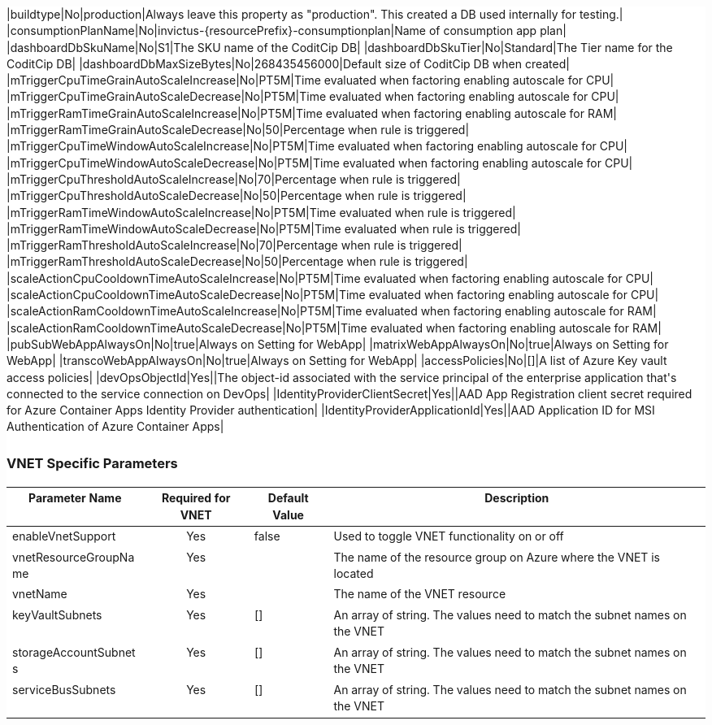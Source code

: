 |buildtype|No|production|Always leave this property as "production". This created a DB used internally for testing.|
|consumptionPlanName|No|invictus-{resourcePrefix}-consumptionplan|Name of consumption app plan|
|dashboardDbSkuName|No|S1|The SKU name of the CoditCip DB|
|dashboardDbSkuTier|No|Standard|The Tier name for the CoditCip DB|
|dashboardDbMaxSizeBytes|No|268435456000|Default size of CoditCip DB when created|
|mTriggerCpuTimeGrainAutoScaleIncrease|No|PT5M|Time evaluated when factoring enabling autoscale for CPU|
|mTriggerCpuTimeGrainAutoScaleDecrease|No|PT5M|Time evaluated when factoring enabling autoscale for CPU|
|mTriggerRamTimeGrainAutoScaleIncrease|No|PT5M|Time evaluated when factoring enabling autoscale for RAM|
|mTriggerRamTimeGrainAutoScaleDecrease|No|50|Percentage when rule is triggered|
|mTriggerCpuTimeWindowAutoScaleIncrease|No|PT5M|Time evaluated when factoring enabling autoscale for CPU|
|mTriggerCpuTimeWindowAutoScaleDecrease|No|PT5M|Time evaluated when factoring enabling autoscale for CPU|
|mTriggerCpuThresholdAutoScaleIncrease|No|70|Percentage when rule is triggered|
|mTriggerCpuThresholdAutoScaleDecrease|No|50|Percentage when rule is triggered|
|mTriggerRamTimeWindowAutoScaleIncrease|No|PT5M|Time evaluated when rule is triggered|
|mTriggerRamTimeWindowAutoScaleDecrease|No|PT5M|Time evaluated when rule is triggered|
|mTriggerRamThresholdAutoScaleIncrease|No|70|Percentage when rule is triggered|
|mTriggerRamThresholdAutoScaleDecrease|No|50|Percentage when rule is triggered|
|scaleActionCpuCooldownTimeAutoScaleIncrease|No|PT5M|Time evaluated when factoring enabling autoscale for CPU|
|scaleActionCpuCooldownTimeAutoScaleDecrease|No|PT5M|Time evaluated when factoring enabling autoscale for CPU|
|scaleActionRamCooldownTimeAutoScaleIncrease|No|PT5M|Time evaluated when factoring enabling autoscale for RAM|
|scaleActionRamCooldownTimeAutoScaleDecrease|No|PT5M|Time evaluated when factoring enabling autoscale for RAM|
|pubSubWebAppAlwaysOn|No|true|Always on Setting for WebApp|
|matrixWebAppAlwaysOn|No|true|Always on Setting for WebApp|
|transcoWebAppAlwaysOn|No|true|Always on Setting for WebApp|
|accessPolicies|No|[]|A list of Azure Key vault access policies|
|devOpsObjectId|Yes||The object-id associated with the service principal of the enterprise application that's connected to the service connection on DevOps|
|IdentityProviderClientSecret|Yes||AAD App Registration client secret required for Azure Container Apps Identity Provider authentication|
|IdentityProviderApplicationId|Yes||AAD Application ID for MSI Authentication of Azure Container Apps|

### VNET Specific Parameters

|Parameter Name|Required for VNET|Default Value|Description|
| --- | :---: | --- | --- |
|enableVnetSupport|Yes|false|Used to toggle VNET functionality on or off|
|vnetResourceGroupName|Yes|&nbsp;|The name of the resource group on Azure where the VNET is located|
|vnetName|Yes|&nbsp;|The name of the VNET resource|
|keyVaultSubnets|Yes|[]|An array of string. The values need to match the subnet names on the VNET|
|storageAccountSubnets|Yes|[]|An array of string. The values need to match the subnet names on the VNET|
|serviceBusSubnets|Yes|[]|An array of string. The values need to match the subnet names on the VNET|
